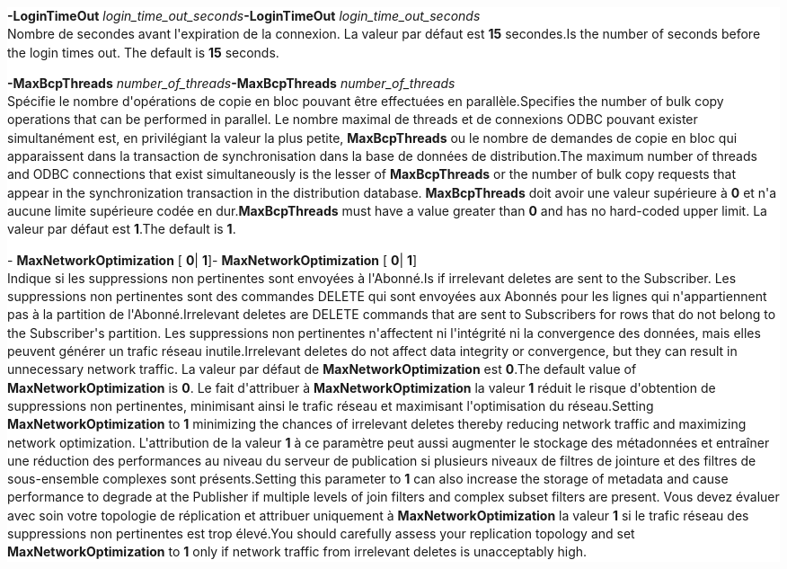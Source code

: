  <span data-ttu-id="4a4aa-208">**-LoginTimeOut** _login_time_out_seconds_</span><span class="sxs-lookup"><span data-stu-id="4a4aa-208">**-LoginTimeOut** _login_time_out_seconds_</span></span>  
 <span data-ttu-id="4a4aa-209">Nombre de secondes avant l'expiration de la connexion. La valeur par défaut est **15** secondes.</span><span class="sxs-lookup"><span data-stu-id="4a4aa-209">Is the number of seconds before the login times out. The default is **15** seconds.</span></span>  
  
 <span data-ttu-id="4a4aa-210">**-MaxBcpThreads** _number_of_threads_</span><span class="sxs-lookup"><span data-stu-id="4a4aa-210">**-MaxBcpThreads** _number_of_threads_</span></span>  
 <span data-ttu-id="4a4aa-211">Spécifie le nombre d'opérations de copie en bloc pouvant être effectuées en parallèle.</span><span class="sxs-lookup"><span data-stu-id="4a4aa-211">Specifies the number of bulk copy operations that can be performed in parallel.</span></span> <span data-ttu-id="4a4aa-212">Le nombre maximal de threads et de connexions ODBC pouvant exister simultanément est, en privilégiant la valeur la plus petite, **MaxBcpThreads** ou le nombre de demandes de copie en bloc qui apparaissent dans la transaction de synchronisation dans la base de données de distribution.</span><span class="sxs-lookup"><span data-stu-id="4a4aa-212">The maximum number of threads and ODBC connections that exist simultaneously is the lesser of **MaxBcpThreads** or the number of bulk copy requests that appear in the synchronization transaction in the distribution database.</span></span> <span data-ttu-id="4a4aa-213">**MaxBcpThreads** doit avoir une valeur supérieure à **0** et n'a aucune limite supérieure codée en dur.</span><span class="sxs-lookup"><span data-stu-id="4a4aa-213">**MaxBcpThreads** must have a value greater than **0** and has no hard-coded upper limit.</span></span> <span data-ttu-id="4a4aa-214">La valeur par défaut est **1**.</span><span class="sxs-lookup"><span data-stu-id="4a4aa-214">The default is **1**.</span></span>  
  
 <span data-ttu-id="4a4aa-215">\- **MaxNetworkOptimization** [ **0**| **1**]</span><span class="sxs-lookup"><span data-stu-id="4a4aa-215">\- **MaxNetworkOptimization** [ **0**| **1**]</span></span>  
 <span data-ttu-id="4a4aa-216">Indique si les suppressions non pertinentes sont envoyées à l'Abonné.</span><span class="sxs-lookup"><span data-stu-id="4a4aa-216">Is if irrelevant deletes are sent to the Subscriber.</span></span> <span data-ttu-id="4a4aa-217">Les suppressions non pertinentes sont des commandes DELETE qui sont envoyées aux Abonnés pour les lignes qui n'appartiennent pas à la partition de l'Abonné.</span><span class="sxs-lookup"><span data-stu-id="4a4aa-217">Irrelevant deletes are DELETE commands that are sent to Subscribers for rows that do not belong to the Subscriber's partition.</span></span> <span data-ttu-id="4a4aa-218">Les suppressions non pertinentes n'affectent ni l'intégrité ni la convergence des données, mais elles peuvent générer un trafic réseau inutile.</span><span class="sxs-lookup"><span data-stu-id="4a4aa-218">Irrelevant deletes do not affect data integrity or convergence, but they can result in unnecessary network traffic.</span></span> <span data-ttu-id="4a4aa-219">La valeur par défaut de **MaxNetworkOptimization** est **0**.</span><span class="sxs-lookup"><span data-stu-id="4a4aa-219">The default value of **MaxNetworkOptimization** is **0**.</span></span> <span data-ttu-id="4a4aa-220">Le fait d'attribuer à **MaxNetworkOptimization** la valeur **1** réduit le risque d'obtention de suppressions non pertinentes, minimisant ainsi le trafic réseau et maximisant l'optimisation du réseau.</span><span class="sxs-lookup"><span data-stu-id="4a4aa-220">Setting **MaxNetworkOptimization** to **1** minimizing the chances of irrelevant deletes thereby reducing network traffic and maximizing network optimization.</span></span> <span data-ttu-id="4a4aa-221">L'attribution de la valeur **1** à ce paramètre peut aussi augmenter le stockage des métadonnées et entraîner une réduction des performances au niveau du serveur de publication si plusieurs niveaux de filtres de jointure et des filtres de sous-ensemble complexes sont présents.</span><span class="sxs-lookup"><span data-stu-id="4a4aa-221">Setting this parameter to **1** can also increase the storage of metadata and cause performance to degrade at the Publisher if multiple levels of join filters and complex subset filters are present.</span></span> <span data-ttu-id="4a4aa-222">Vous devez évaluer avec soin votre topologie de réplication et attribuer uniquement à **MaxNetworkOptimization** la valeur **1** si le trafic réseau des suppressions non pertinentes est trop élevé.</span><span class="sxs-lookup"><span data-stu-id="4a4aa-222">You should carefully assess your replication topology and set **MaxNetworkOptimization** to **1** only if network traffic from irrelevant deletes is unacceptably high.</span></span>  
  